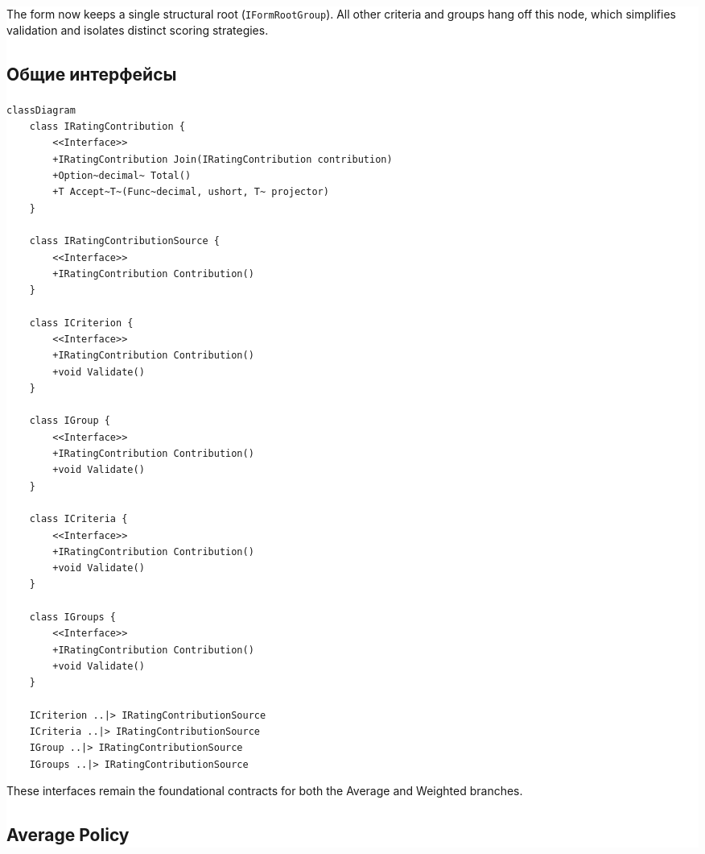 The form now keeps a single structural root (`IFormRootGroup`). All other criteria and groups hang off this node, which simplifies validation and isolates distinct scoring strategies.

## Общие интерфейсы

```mermaid
classDiagram
    class IRatingContribution {
        <<Interface>>
        +IRatingContribution Join(IRatingContribution contribution)
        +Option~decimal~ Total()
        +T Accept~T~(Func~decimal, ushort, T~ projector)
    }

    class IRatingContributionSource {
        <<Interface>>
        +IRatingContribution Contribution()
    }

    class ICriterion {
        <<Interface>>
        +IRatingContribution Contribution()
        +void Validate()
    }

    class IGroup {
        <<Interface>>
        +IRatingContribution Contribution()
        +void Validate()
    }

    class ICriteria {
        <<Interface>>
        +IRatingContribution Contribution()
        +void Validate()
    }

    class IGroups {
        <<Interface>>
        +IRatingContribution Contribution()
        +void Validate()
    }

    ICriterion ..|> IRatingContributionSource
    ICriteria ..|> IRatingContributionSource
    IGroup ..|> IRatingContributionSource
    IGroups ..|> IRatingContributionSource
```

These interfaces remain the foundational contracts for both the Average and Weighted branches.

## Average Policy
